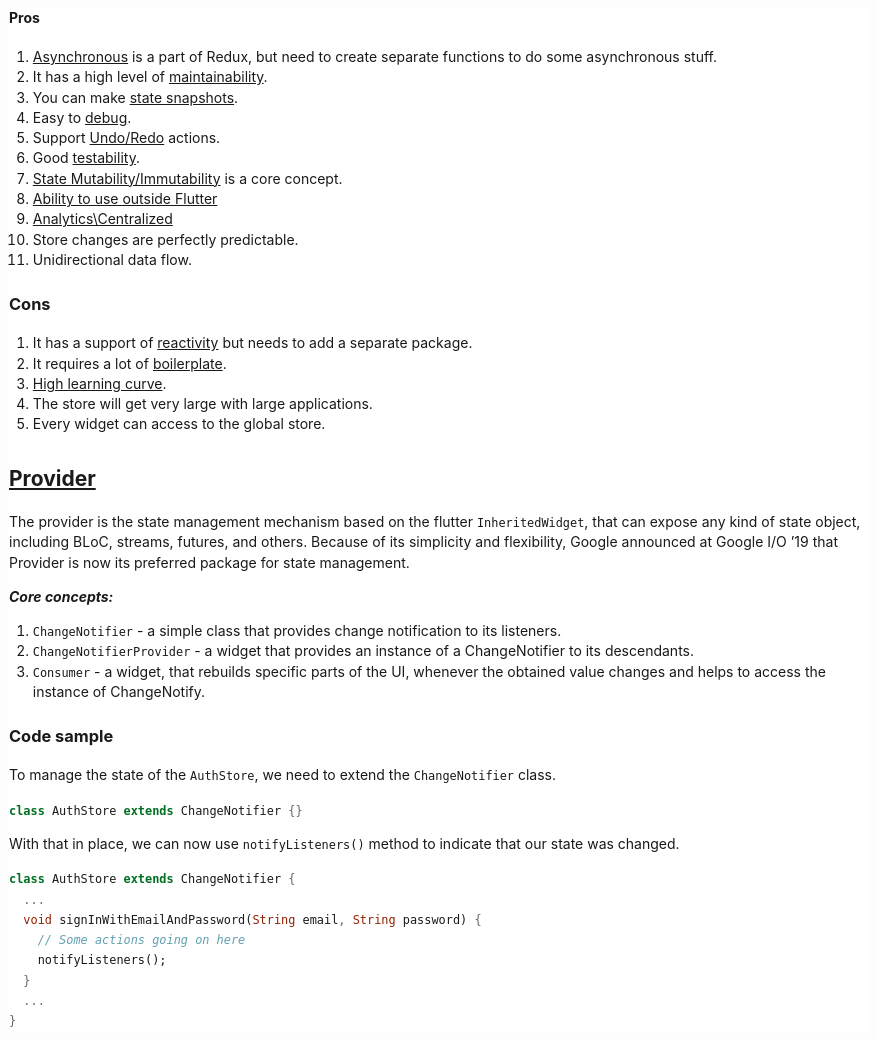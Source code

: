 #### Pros

1. [Asynchronous](#Asynchronous-3) is a part of Redux, but need to create separate functions to do some asynchronous stuff.
2. It has a high level of [maintainability](#Maintainability-3).
3. You can make [state snapshots](#State-snapshot-3).
4. Easy to [debug](#Debugging-3).
5. Support [Undo/Redo](#Undo/Redo-actions-3) actions.
6. Good [testability](#Testability-3).
7. [State Mutability/Immutability](#State-Mutability/Immutability-3) is a core concept.
8. [Ability to use outside Flutter](#Ability_to_use_outside_Flutter-3)
9. [Analytics\Centralized](#Analytics\Centralized-3)
10. Store changes are perfectly predictable.
11. Unidirectional data flow.

### Cons

1. It has a support of [reactivity](#Reactivity-3) but needs to add a separate package.
2. It requires a lot of [boilerplate](#boilerplate-3).
3. [High learning curve](#Easy-to-learn-3).
4. The store will get very large with large applications.
5. Every widget can access to the global store.

## [Provider](https://pub.dev/packages/provider)

The provider is the state management mechanism based on the flutter `InheritedWidget`, that can expose any kind of state object, including BLoC, streams, futures, and others. Because of its simplicity and flexibility, Google announced at Google I/O ’19 that Provider is now its preferred package for state management.

**_Core concepts:_**

1. `ChangeNotifier` - a simple class that provides change notification to its listeners.
2. `ChangeNotifierProvider` - a widget that provides an instance of a ChangeNotifier to its descendants.
3. `Consumer` - a widget, that rebuilds specific parts of the UI, whenever the obtained value changes and helps to access the instance of ChangeNotify.

### Code sample

To manage the state of the `AuthStore`, we need to extend the `ChangeNotifier` class.

```dart
class AuthStore extends ChangeNotifier {}
```

With that in place, we can now use `notifyListeners()` method to indicate that our state was changed.

```dart
class AuthStore extends ChangeNotifier {
  ...
  void signInWithEmailAndPassword(String email, String password) {
    // Some actions going on here
    notifyListeners();
  }
  ...
}
```
